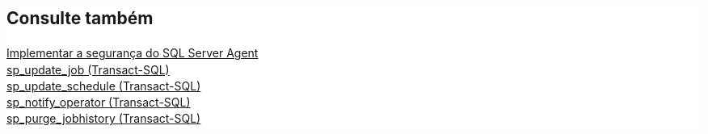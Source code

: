 ## <a name="see-also"></a>Consulte também  
 [Implementar a segurança do SQL Server Agent](implement-sql-server-agent-security.md)   
 [sp_update_job &#40;Transact-SQL&#41;](/sql/relational-databases/system-stored-procedures/sp-update-job-transact-sql)   
 [sp_update_schedule &#40;Transact-SQL&#41;](/sql/relational-databases/system-stored-procedures/sp-update-schedule-transact-sql)   
 [sp_notify_operator &#40;Transact-SQL&#41;](/sql/relational-databases/system-stored-procedures/sp-notify-operator-transact-sql)   
 [sp_purge_jobhistory &#40;Transact-SQL&#41;](/sql/relational-databases/system-stored-procedures/sp-purge-jobhistory-transact-sql)  
  
  

